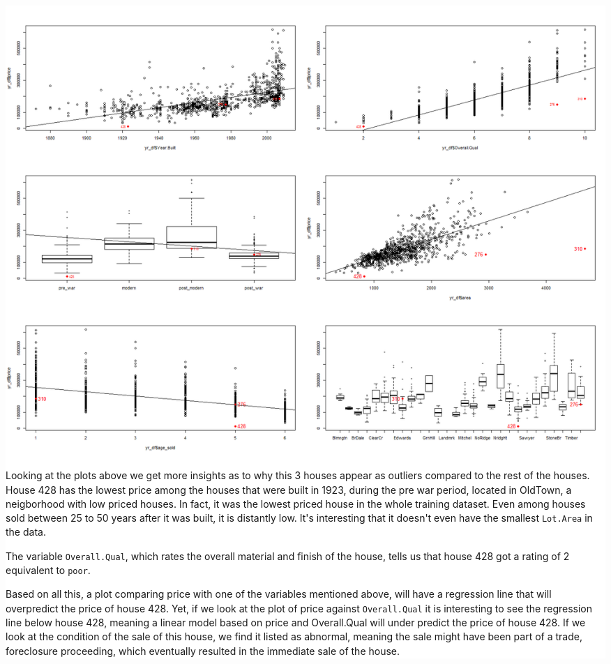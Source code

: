 ![](Final_peer_files/figure-html/outliers-1.png)

Looking at the plots above we get more insights as to why this 3 houses appear as outliers compared to the rest of the houses.  House 428 has the lowest price among the houses that were built in 1923, during the pre war period, located in OldTown, a neigborhood with low priced houses. In fact, it was the lowest priced house in the whole training dataset. Even among houses sold between 25 to 50 years after it was built, it is distantly low. It's interesting that it doesn't even have the smallest `Lot.Area` in the data.  

The variable `Overall.Qual`, which rates the overall material and finish of the house, tells us that house 428 got a rating of 2 equivalent to `poor`.

Based on all this, a plot comparing price with one of the variables mentioned above, will have a regression line that will overpredict the price of house 428. Yet, if we look at the plot of price against `Overall.Qual` it is interesting to see the regression line below house 428, meaning a linear model based on price and Overall.Qual will under predict the price of house 428. If we look at the condition of the sale of this house, we find it listed as abnormal, meaning the sale might have been part of a trade, foreclosure proceeding, which eventually resulted in the immediate sale of the house.
 